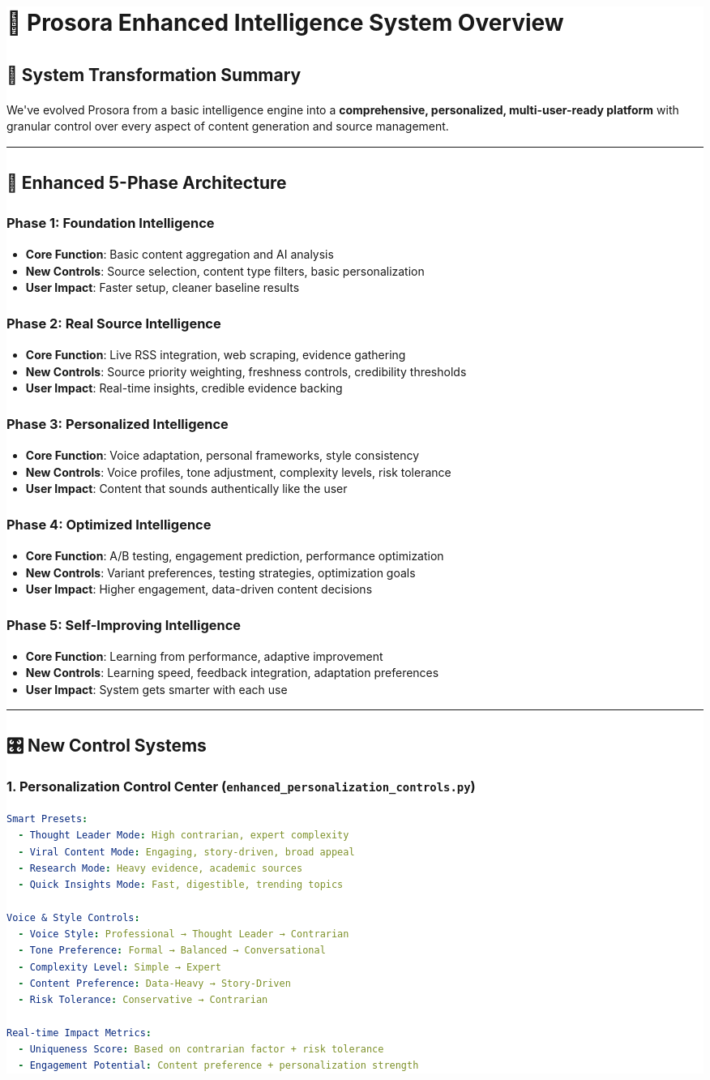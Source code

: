 # 🚀 Prosora Enhanced Intelligence System Overview

## 🎯 **System Transformation Summary**

We've evolved Prosora from a basic intelligence engine into a **comprehensive, personalized, multi-user-ready platform** with granular control over every aspect of content generation and source management.

---

## 🧠 **Enhanced 5-Phase Architecture**

### **Phase 1: Foundation Intelligence**
- **Core Function**: Basic content aggregation and AI analysis
- **New Controls**: Source selection, content type filters, basic personalization
- **User Impact**: Faster setup, cleaner baseline results

### **Phase 2: Real Source Intelligence** 
- **Core Function**: Live RSS integration, web scraping, evidence gathering
- **New Controls**: Source priority weighting, freshness controls, credibility thresholds
- **User Impact**: Real-time insights, credible evidence backing

### **Phase 3: Personalized Intelligence**
- **Core Function**: Voice adaptation, personal frameworks, style consistency
- **New Controls**: Voice profiles, tone adjustment, complexity levels, risk tolerance
- **User Impact**: Content that sounds authentically like the user

### **Phase 4: Optimized Intelligence**
- **Core Function**: A/B testing, engagement prediction, performance optimization
- **New Controls**: Variant preferences, testing strategies, optimization goals
- **User Impact**: Higher engagement, data-driven content decisions

### **Phase 5: Self-Improving Intelligence**
- **Core Function**: Learning from performance, adaptive improvement
- **New Controls**: Learning speed, feedback integration, adaptation preferences
- **User Impact**: System gets smarter with each use

---

## 🎛️ **New Control Systems**

### **1. Personalization Control Center** (`enhanced_personalization_controls.py`)
```yaml
Smart Presets:
  - Thought Leader Mode: High contrarian, expert complexity
  - Viral Content Mode: Engaging, story-driven, broad appeal
  - Research Mode: Heavy evidence, academic sources
  - Quick Insights Mode: Fast, digestible, trending topics

Voice & Style Controls:
  - Voice Style: Professional → Thought Leader → Contrarian
  - Tone Preference: Formal → Balanced → Conversational
  - Complexity Level: Simple → Expert
  - Content Preference: Data-Heavy → Story-Driven
  - Risk Tolerance: Conservative → Contrarian

Real-time Impact Metrics:
  - Uniqueness Score: Based on contrarian factor + risk tolerance
  - Engagement Potential: Content preference + personalization strength
```
